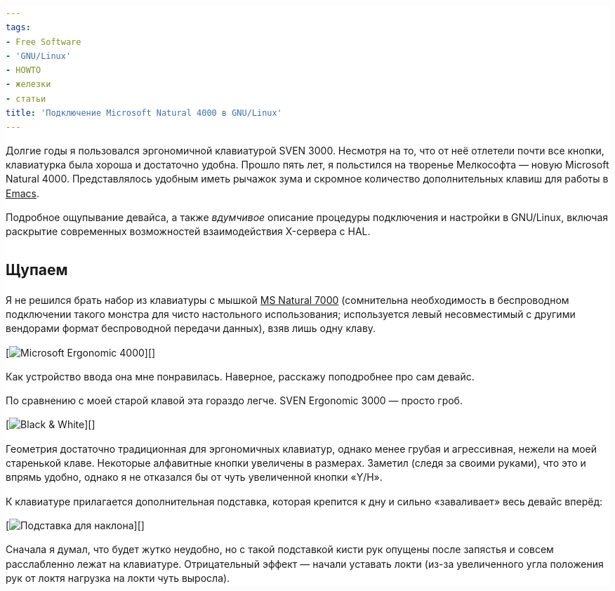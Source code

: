 ```yaml
---
tags:
- Free Software
- 'GNU/Linux'
- HOWTO
- железки
- статьи
title: 'Подключение Microsoft Natural 4000 в GNU/Linux'
---
```


Долгие годы я пользовался эргономичной клавиатурой SVEN 3000. Несмотря
на то, что от неё отлетели почти все кнопки, клавиатурка была хороша и
достаточно удобна. Прошло пять лет, я польстился на творенье Мелкософта
— новую Microsoft Natural 4000. Представлялось удобным иметь рычажок
зума и скромное количество дополнительных клавиш для работы в [Emacs][].

Подробное ощупывание девайса, а также *вдумчивое* описание процедуры
подключения и настройки в GNU/Linux, включая раскрытие современных
возможностей взаимодействия X-сервера с HAL.

## Щупаем

Я не решился брать набор из клавиатуры с мышкой [MS Natural 7000][]
(сомнительна необходимость в беспроводном подключении такого монстра для
чисто настольного использования; используется левый несовместимый с
другими вендорами формат беспроводной передачи данных), взяв лишь одну
клаву.

[![Microsoft Ergonomic 4000][]][]

Как устройство ввода она мне понравилась. Наверное, расскажу поподробнее
про сам девайс.

По сравнению с моей старой клавой эта гораздо легче. SVEN Ergonomic 3000
— просто гроб.

[![Black &amp; White][]][]

Геометрия достаточно традиционная для эргономичных клавиатур, однако
менее грубая и агрессивная, нежели на моей старенькой клаве. Некоторые
алфавитные кнопки увеличены в размерах. Заметил (следя за своими
руками), что это и впрямь удобно, однако я не отказался бы от чуть
увеличенной кнопки «Y/Н».

К клавиатуре прилагается дополнительная подставка, которая крепится к
дну и сильно «заваливает» весь девайс вперёд:

[![Подставка для наклона][]][]

Сначала я думал, что будет жутко неудобно, но с такой подставкой кисти
рук опущены после запястья и совсем расслабленно лежат на клавиатуре.
Отрицательный эффект — начали уставать локти (из-за увеличенного угла
положения рук от локтя нагрузка на локти чуть выросла).


  [Emacs]: /web/20090221130518/http://sphinx.net.ru:80/blog/entry/emacs-intro/
  [MS Natural 7000]: https://web.archive.org/web/20090221130518/http://www.microsoft.com/hardware/mouseandkeyboard/productdetails.aspx?pid=095
  [Microsoft Ergonomic 4000]: https://web.archive.org/web/20090221130518im_/http://farm3.static.flickr.com/2267/2133420395_c413d536b7.jpg
  [Black &amp; White]: https://web.archive.org/web/20090221130518im_/http://farm3.static.flickr.com/2149/2133420379_9f2587dc81.jpg
  [Подставка для наклона]: https://web.archive.org/web/20090221130518im_/http://farm3.static.flickr.com/2187/2133420389_990dee0813.jpg
  [Clit-zoom]: https://web.archive.org/web/20090221130518im_/http://farm3.static.flickr.com/2082/2144008662_91305f44b9.jpg
  [Пе-ре-вод…]: https://web.archive.org/web/20090221130518im_/http://farm3.static.flickr.com/2332/2143224521_18b6aee4f8.jpg
  [HID-ветке ядра]: https://web.archive.org/web/20090221130518/http://git.kernel.org/?p=linux/kernel/git/jikos/hid.git
  [поддержка MS Natural 4000]: https://web.archive.org/web/20090221130518/http://git.kernel.org/?p=linux/kernel/git/jikos/hid.git;a=commit;h=1fe8736da695c2b14961438c73d5600538bd92d9
  [с основной веткой Линуса]: https://web.archive.org/web/20090221130518/http://www.kernel.org/pub/scm/linux/kernel/git/torvalds/linux-2.6.git
  [USB-HID]: https://web.archive.org/web/20090221130518/http://en.wikipedia.org/wiki/USB_human_interface_device_class
  [HID Usage Tables]: https://web.archive.org/web/20090221130518/http://www.usb.org/developers/devclass_docs/Hut1_12.pdf
  [drivers/hid/hid-input.c]: https://web.archive.org/web/20090221130518/http://git.kernel.org/?p=linux/kernel/git/torvalds/linux-2.6.git;a=blob;f=drivers/hid/hid-input.c;h=0b27da7d749700b4d0e2481b7c121ce9fa033aaa;hb=HEAD
  [include/linux/input.h]: https://web.archive.org/web/20090221130518/http://git.kernel.org/?p=linux/kernel/git/torvalds/linux-2.6.git;a=blob;f=include/linux/input.h;h=2075d6da2a313d9791ea1e714cb5beb18c91f7e6;hb=HEAD
  [в самом стандарте X11]: https://web.archive.org/web/20090221130518/https://bugs.freedesktop.org/show_bug.cgi?id=11227
  [X11R7.3]: https://web.archive.org/web/20090221130518/http://xorg.freedesktop.org/archive/X11R7.3/doc/RELNOTES.txt
  [HAL]: https://web.archive.org/web/20090221130518/http://www.freedesktop.org/wiki/Software/hal
  [спецификации по HAL]: https://web.archive.org/web/20090221130518/http://people.freedesktop.org/~david/hal-spec/hal-spec.html
  [fontconfig]: https://web.archive.org/web/20090221130518/http://fontconfig.org/wiki/
  [config/x11-input.fdi]: https://web.archive.org/web/20090221130518/http://cgit.freedesktop.org/xorg/xserver/tree/config/x11-input.fdi?id=35b14519b4a3158592a089170ec039bbc219603e
  [в следующей записи]: /web/20090221130518/http://sphinx.net.ru:80/blog/entry/using-extra-keys/